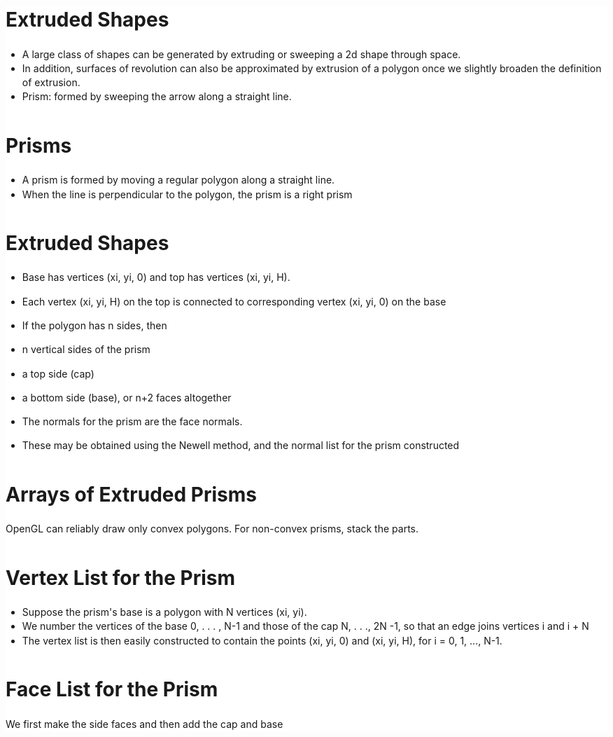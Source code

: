# Extruded Shapes

- A large class of shapes can be generated by extruding or sweeping a 2d shape through space.
- In addition, surfaces of revolution can also be approximated by extrusion of a
	polygon once we slightly broaden the definition of extrusion.
- Prism: formed by sweeping the arrow along a straight line.


# Prisms

- A prism is formed by moving a regular polygon along a straight line.
- When the line is perpendicular to the polygon, the prism is a right prism

# Extruded Shapes

- Base has vertices (xi, yi, 0) and top has vertices (xi, yi, H).
- Each vertex (xi, yi, H) on the top is connected to corresponding vertex (xi, yi, 0) on the base
- If the polygon has n sides, then
 - n vertical sides of the prism
 - a top side (cap) 
 - a bottom side (base), or n+2 faces altogether


- The normals for the prism are the face normals.
- These may be obtained using the Newell method, and the normal list for the prism constructed



# Arrays of Extruded Prisms

OpenGL can reliably draw only convex
polygons. For non-convex prisms, stack the
parts.

# Vertex List for the Prism

- Suppose the prism's base is a polygon with N vertices (xi, yi).
- We number the vertices of the base 0, . . . , N-1 and those of the cap N, . . ., 2N -1, so that an edge joins vertices i and i + N
- The vertex list is then easily constructed to contain the points (xi, yi, 0) and (xi, yi, H), for i = 0, 1, ..., N-1.


# Face List for the Prism

We first make the side faces and then add the cap and base


